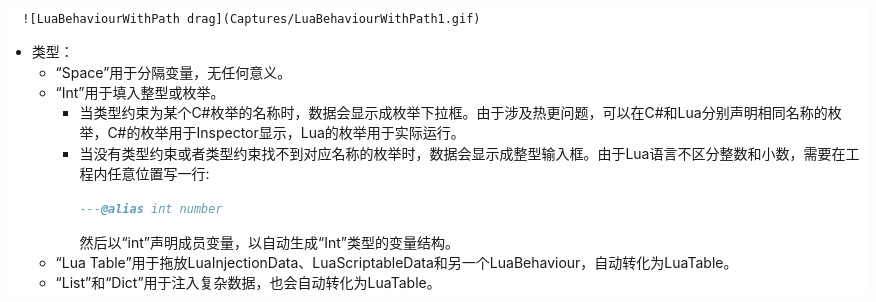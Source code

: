       ![LuaBehaviourWithPath drag](Captures/LuaBehaviourWithPath1.gif)  
  * 类型：  
    * “Space”用于分隔变量，无任何意义。  
    * “Int”用于填入整型或枚举。  
      * 当类型约束为某个C#枚举的名称时，数据会显示成枚举下拉框。由于涉及热更问题，可以在C#和Lua分别声明相同名称的枚举，C#的枚举用于Inspector显示，Lua的枚举用于实际运行。
      * 当没有类型约束或者类型约束找不到对应名称的枚举时，数据会显示成整型输入框。由于Lua语言不区分整数和小数，需要在工程内任意位置写一行:
        ```lua
        ---@alias int number
        ```
        然后以“int”声明成员变量，以自动生成“Int”类型的变量结构。
    * “Lua Table”用于拖放LuaInjectionData、LuaScriptableData和另一个LuaBehaviour，自动转化为LuaTable。  
    * “List”和“Dict”用于注入复杂数据，也会自动转化为LuaTable。  